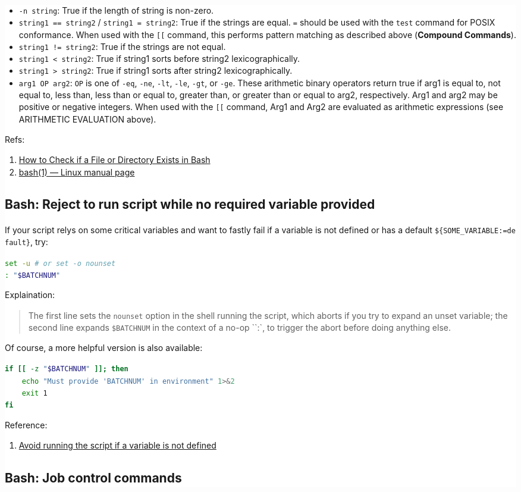 - `-n string`: True if the length of string is non-zero.
- `string1 == string2` / `string1 = string2`: True if the strings are equal. `=`
  should be used with the `test` command for POSIX conformance. When used with
  the `[[` command, this performs pattern matching as described above
  (**Compound Commands**).
- `string1 != string2`: True if the strings are not equal.
- `string1 < string2`: True if string1 sorts before string2 lexicographically.
- `string1 > string2`: True if string1 sorts after string2 lexicographically.
- `arg1 OP arg2`: `OP` is one of `-eq`, `-ne`, `-lt`, `-le`, `-gt`, or `-ge`.
  These arithmetic binary operators return true if arg1 is equal to, not equal
  to, less than, less than or equal to, greater than, or greater than or equal
  to arg2, respectively. Arg1 and arg2 may be positive or negative integers.
  When used with the `[[` command, Arg1 and Arg2 are evaluated as arithmetic
  expressions (see ARITHMETIC EVALUATION above).

Refs:

1. [How to Check if a File or Directory Exists in Bash](https://linuxize.com/post/bash-check-if-file-exists)
2. [bash(1) — Linux manual page](https://www.man7.org/linux/man-pages/man1/bash.1.html#CONDITIONAL_EXPRESSIONS)

## Bash: Reject to run script while no required variable provided

If your script relys on some critical variables and want to fastly fail if a
variable is not defined or has a default `${SOME_VARIABLE:=default}`, try:

```bash
set -u # or set -o nounset
: "$BATCHNUM"
```

Explaination:

> The first line sets the `nounset` option in the shell running the script,
> which aborts if you try to expand an unset variable; the second line expands
> `$BATCHNUM` in the context of a no-op ``:`, to trigger the abort before doing
> anything else.

Of course, a more helpful version is also available:

```bash
if [[ -z "$BATCHNUM" ]]; then
    echo "Must provide 'BATCHNUM' in environment" 1>&2
    exit 1
fi
```

Reference:

1. [Avoid running the script if a variable is not defined](https://unix.stackexchange.com/questions/228331/avoid-running-the-script-if-a-variable-is-not-defined)

## Bash: Job control commands

